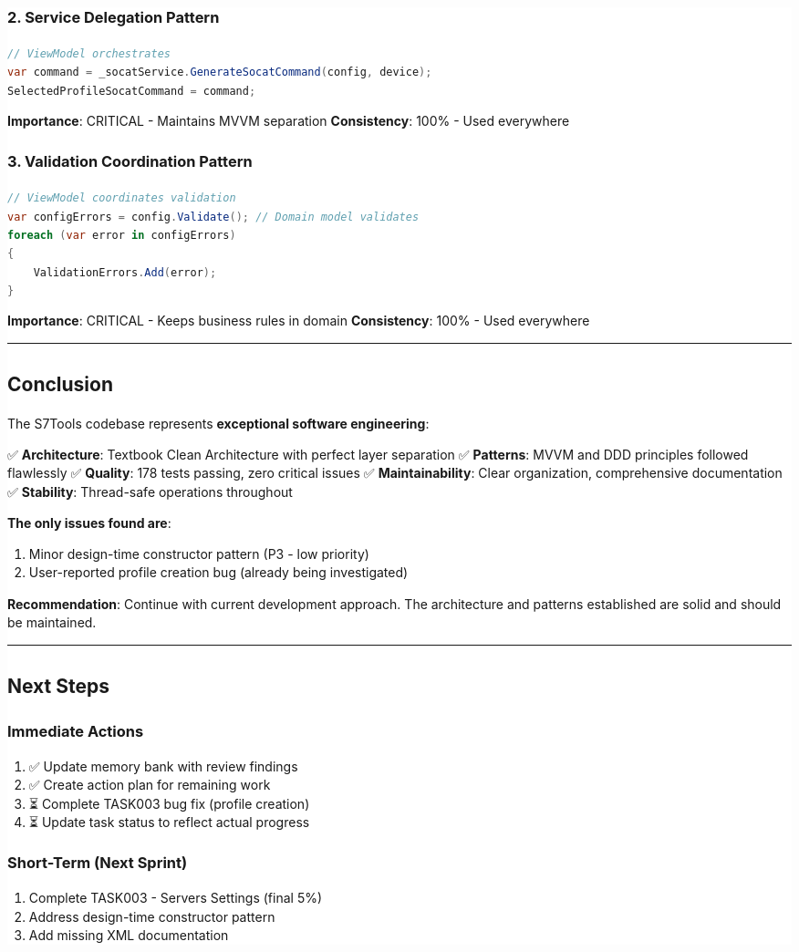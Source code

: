 ### 2. Service Delegation Pattern
```csharp
// ViewModel orchestrates
var command = _socatService.GenerateSocatCommand(config, device);
SelectedProfileSocatCommand = command;
```
**Importance**: CRITICAL - Maintains MVVM separation
**Consistency**: 100% - Used everywhere

### 3. Validation Coordination Pattern
```csharp
// ViewModel coordinates validation
var configErrors = config.Validate(); // Domain model validates
foreach (var error in configErrors)
{
    ValidationErrors.Add(error);
}
```
**Importance**: CRITICAL - Keeps business rules in domain
**Consistency**: 100% - Used everywhere

---

## Conclusion

The S7Tools codebase represents **exceptional software engineering**:

✅ **Architecture**: Textbook Clean Architecture with perfect layer separation
✅ **Patterns**: MVVM and DDD principles followed flawlessly
✅ **Quality**: 178 tests passing, zero critical issues
✅ **Maintainability**: Clear organization, comprehensive documentation
✅ **Stability**: Thread-safe operations throughout

**The only issues found are**:
1. Minor design-time constructor pattern (P3 - low priority)
2. User-reported profile creation bug (already being investigated)

**Recommendation**: Continue with current development approach. The architecture and patterns established are solid and should be maintained.

---

## Next Steps

### Immediate Actions
1. ✅ Update memory bank with review findings
2. ✅ Create action plan for remaining work
3. ⏳ Complete TASK003 bug fix (profile creation)
4. ⏳ Update task status to reflect actual progress

### Short-Term (Next Sprint)
1. Complete TASK003 - Servers Settings (final 5%)
2. Address design-time constructor pattern
3. Add missing XML documentation
